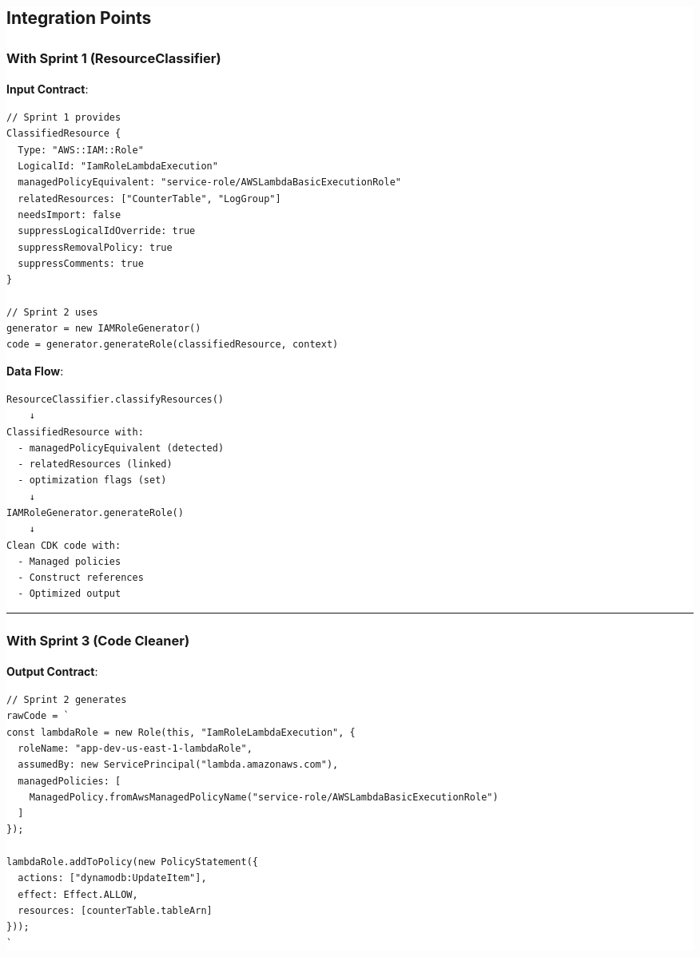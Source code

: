 
## Integration Points

### With Sprint 1 (ResourceClassifier)

**Input Contract**:

```pseudocode
// Sprint 1 provides
ClassifiedResource {
  Type: "AWS::IAM::Role"
  LogicalId: "IamRoleLambdaExecution"
  managedPolicyEquivalent: "service-role/AWSLambdaBasicExecutionRole"
  relatedResources: ["CounterTable", "LogGroup"]
  needsImport: false
  suppressLogicalIdOverride: true
  suppressRemovalPolicy: true
  suppressComments: true
}

// Sprint 2 uses
generator = new IAMRoleGenerator()
code = generator.generateRole(classifiedResource, context)
```

**Data Flow**:

```
ResourceClassifier.classifyResources()
    ↓
ClassifiedResource with:
  - managedPolicyEquivalent (detected)
  - relatedResources (linked)
  - optimization flags (set)
    ↓
IAMRoleGenerator.generateRole()
    ↓
Clean CDK code with:
  - Managed policies
  - Construct references
  - Optimized output
```

---

### With Sprint 3 (Code Cleaner)

**Output Contract**:

```pseudocode
// Sprint 2 generates
rawCode = `
const lambdaRole = new Role(this, "IamRoleLambdaExecution", {
  roleName: "app-dev-us-east-1-lambdaRole",
  assumedBy: new ServicePrincipal("lambda.amazonaws.com"),
  managedPolicies: [
    ManagedPolicy.fromAwsManagedPolicyName("service-role/AWSLambdaBasicExecutionRole")
  ]
});

lambdaRole.addToPolicy(new PolicyStatement({
  actions: ["dynamodb:UpdateItem"],
  effect: Effect.ALLOW,
  resources: [counterTable.tableArn]
}));
`
```